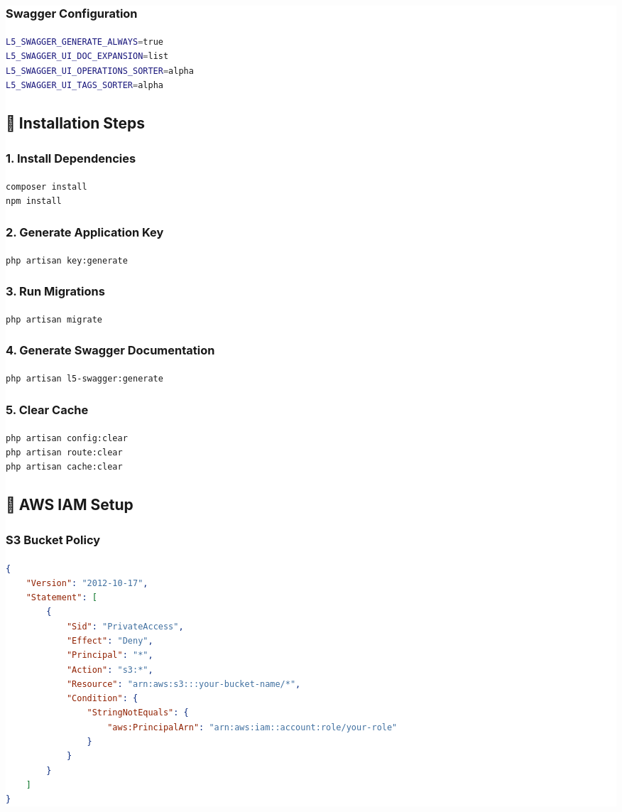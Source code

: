 ### Swagger Configuration
```bash
L5_SWAGGER_GENERATE_ALWAYS=true
L5_SWAGGER_UI_DOC_EXPANSION=list
L5_SWAGGER_UI_OPERATIONS_SORTER=alpha
L5_SWAGGER_UI_TAGS_SORTER=alpha
```

## 🚀 Installation Steps

### 1. Install Dependencies
```bash
composer install
npm install
```

### 2. Generate Application Key
```bash
php artisan key:generate
```

### 3. Run Migrations
```bash
php artisan migrate
```

### 4. Generate Swagger Documentation
```bash
php artisan l5-swagger:generate
```

### 5. Clear Cache
```bash
php artisan config:clear
php artisan route:clear
php artisan cache:clear
```

## 🔐 AWS IAM Setup

### S3 Bucket Policy
```json
{
    "Version": "2012-10-17",
    "Statement": [
        {
            "Sid": "PrivateAccess",
            "Effect": "Deny",
            "Principal": "*",
            "Action": "s3:*",
            "Resource": "arn:aws:s3:::your-bucket-name/*",
            "Condition": {
                "StringNotEquals": {
                    "aws:PrincipalArn": "arn:aws:iam::account:role/your-role"
                }
            }
        }
    ]
}
```
